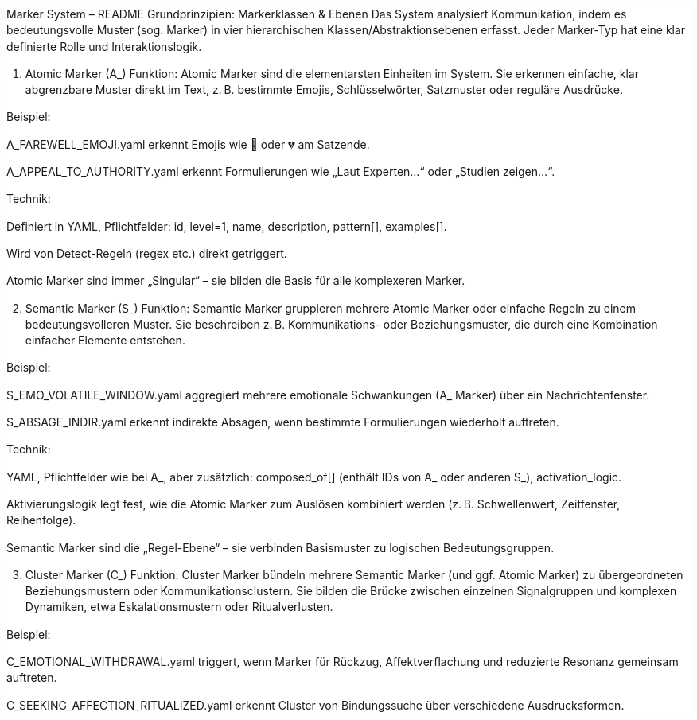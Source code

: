 Marker System – README
Grundprinzipien: Markerklassen & Ebenen
Das System analysiert Kommunikation, indem es bedeutungsvolle Muster (sog. Marker) in vier hierarchischen Klassen/Abstraktionsebenen erfasst. Jeder Marker-Typ hat eine klar definierte Rolle und Interaktionslogik.

1. Atomic Marker (A_)
Funktion:
Atomic Marker sind die elementarsten Einheiten im System. Sie erkennen einfache, klar abgrenzbare Muster direkt im Text, z. B. bestimmte Emojis, Schlüsselwörter, Satzmuster oder reguläre Ausdrücke.

Beispiel:

A_FAREWELL_EMOJI.yaml erkennt Emojis wie 👋 oder 💔 am Satzende.

A_APPEAL_TO_AUTHORITY.yaml erkennt Formulierungen wie „Laut Experten…“ oder „Studien zeigen…“.

Technik:

Definiert in YAML, Pflichtfelder: id, level=1, name, description, pattern[], examples[].

Wird von Detect-Regeln (regex etc.) direkt getriggert.

Atomic Marker sind immer „Singular“ – sie bilden die Basis für alle komplexeren Marker.

2. Semantic Marker (S_)
Funktion:
Semantic Marker gruppieren mehrere Atomic Marker oder einfache Regeln zu einem bedeutungsvolleren Muster. Sie beschreiben z. B. Kommunikations- oder Beziehungsmuster, die durch eine Kombination einfacher Elemente entstehen.

Beispiel:

S_EMO_VOLATILE_WINDOW.yaml aggregiert mehrere emotionale Schwankungen (A_ Marker) über ein Nachrichtenfenster.

S_ABSAGE_INDIR.yaml erkennt indirekte Absagen, wenn bestimmte Formulierungen wiederholt auftreten.

Technik:

YAML, Pflichtfelder wie bei A_, aber zusätzlich: composed_of[] (enthält IDs von A_ oder anderen S_), activation_logic.

Aktivierungslogik legt fest, wie die Atomic Marker zum Auslösen kombiniert werden (z. B. Schwellenwert, Zeitfenster, Reihenfolge).

Semantic Marker sind die „Regel-Ebene“ – sie verbinden Basismuster zu logischen Bedeutungsgruppen.

3. Cluster Marker (C_)
Funktion:
Cluster Marker bündeln mehrere Semantic Marker (und ggf. Atomic Marker) zu übergeordneten Beziehungsmustern oder Kommunikationsclustern. Sie bilden die Brücke zwischen einzelnen Signalgruppen und komplexen Dynamiken, etwa Eskalationsmustern oder Ritualverlusten.

Beispiel:

C_EMOTIONAL_WITHDRAWAL.yaml triggert, wenn Marker für Rückzug, Affektverflachung und reduzierte Resonanz gemeinsam auftreten.

C_SEEKING_AFFECTION_RITUALIZED.yaml erkennt Cluster von Bindungssuche über verschiedene Ausdrucksformen.
